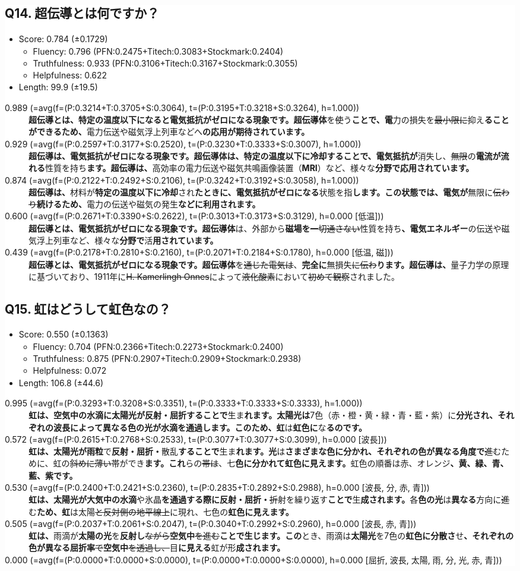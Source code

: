 ## <a name="Q14"></a>Q14. 超伝導とは何ですか？

- Score: 0.784 (±0.1729)
  - Fluency: 0.796 (PFN:0.2475+Titech:0.3083+Stockmark:0.2404)
  - Truthfulness: 0.933 (PFN:0.3106+Titech:0.3167+Stockmark:0.3055)
  - Helpfulness: 0.622
- Length: 99.9 (±19.5)

<dl>
<dt>0.989 (=avg(f=(P:0.3214+T:0.3705+S:0.3064), t=(P:0.3195+T:0.3218+S:0.3264), h=1.000))</dt>
<dd><b>超伝導とは、特定の温度以下になると電気抵抗がゼロになる現象です。超伝導体</b>を<s>使</s>う<b>ことで、電</b>力の損失を<s>最小限に</s>抑え<b>ることができるため、</b>電力伝送や磁気浮上列車などへ<b>の応用が期待されています。</b></dd>
<dt>0.929 (=avg(f=(P:0.2597+T:0.3177+S:0.2520), t=(P:0.3230+T:0.3333+S:0.3007), h=1.000))</dt>
<dd><b>超伝導は、電気抵抗がゼロになる現象です。超伝導体は、特定の温度以下に冷却することで、電気抵抗が</b>消失し、<s>無限</s>の<b>電流が流れる</b>性質を持ち<b>ます。超伝導は、</b>高効率の電力伝送や磁気共鳴画像装置（<b>MRI</b>）など、様々な<b>分野で応用されています。</b></dd>
<dt>0.874 (=avg(f=(P:0.2122+T:0.2492+S:0.2106), t=(P:0.3242+T:0.3192+S:0.3058), h=1.000))</dt>
<dd><b>超伝導は、</b>材料が<b>特定の温度以下に冷却</b>され<b>たときに、電気抵抗がゼロになる</b>状態を指<b>します。この状態では、電気が</b>無限に<s>伝わり</s><b>続けるため、</b>電力の伝送や磁気の発生<b>などに利用されます。</b></dd>
<dt>0.600 (=avg(f=(P:0.2671+T:0.3390+S:0.2622), t=(P:0.3013+T:0.3173+S:0.3129), h=0.000 [低温]))</dt>
<dd><b>超伝導とは、電気抵抗がゼロになる現象です。超伝導体</b>は、外部から<b>磁場を</b><s>一切通さない</s>性質を持ち<b>、電気エネルギー</b>の伝送や磁気浮上列車など、様々な<b>分野で</b>活<b>用されています。</b></dd>
<dt>0.439 (=avg(f=(P:0.2178+T:0.2810+S:0.2160), t=(P:0.2071+T:0.2184+S:0.1780), h=0.000 [低温, 磁]))</dt>
<dd><b>超伝導とは、電気抵抗がゼロになる現象です。超伝導体</b>を<s>通じた電気は</s>、<b>完全に</b>無損失<s>に伝わ</s><b>ります。超伝導は、</b>量子力学の原理に基づいており、1911年に<s>H&#46; Kamerlingh Onnes</s>によって<s>液化酸素</s>において<s>初めて観察</s>されました。</dd>
</dl>

## <a name="Q15"></a>Q15. 虹はどうして虹色なの？

- Score: 0.550 (±0.1363)
  - Fluency: 0.704 (PFN:0.2366+Titech:0.2273+Stockmark:0.2400)
  - Truthfulness: 0.875 (PFN:0.2907+Titech:0.2909+Stockmark:0.2938)
  - Helpfulness: 0.072
- Length: 106.8 (±44.6)

<dl>
<dt>0.995 (=avg(f=(P:0.3293+T:0.3208+S:0.3351), t=(P:0.3333+T:0.3333+S:0.3333), h=1.000))</dt>
<dd><b>虹は、空気中の水滴に太陽光が反射・屈折することで</b>生ま<b>れます。太陽光は</b>7色（赤・橙・黄・緑・青・藍・紫）に<b>分光され、それぞれの波長によって異なる色の光が水滴を通過します。このため、虹</b>は<b>虹色に</b>な<b>るのです。</b></dd>
<dt>0.572 (=avg(f=(P:0.2615+T:0.2768+S:0.2533), t=(P:0.3077+T:0.3077+S:0.3099), h=0.000 [波長]))</dt>
<dd><b>虹は、太陽光が雨粒</b>で<b>反射・屈折・</b>散乱<b>することで</b>生ま<b>れます。光</b>は<b>さまざまな色に分かれ、それぞれの色が異なる角度で</b><s>進</s>むために、虹の<s>斜めに薄い</s>帯ができ<b>ます。これ</b>らの<s>帯は</s>、七<b>色に分かれて虹色に見えます。</b>虹色の順番は赤、オレンジ<b>、黄、緑、青、藍、紫です。</b></dd>
<dt>0.530 (=avg(f=(P:0.2400+T:0.2421+S:0.2360), t=(P:0.2835+T:0.2892+S:0.2988), h=0.000 [波長, 分, 赤, 青]))</dt>
<dd><b>虹は、太陽光が大気中の水滴</b>や氷晶<b>を通過する際に反射・屈折・</b><s>折</s>射を繰り返す<b>ことで</b>生<b>成されます。</b>各<b>色の光</b>は<b>異なる</b>方向に<s>進</s>む<b>ため、虹</b>は太陽<s>と反対側の地平線上</s>に現れ、七色の<b>虹色に見えます。</b></dd>
<dt>0.505 (=avg(f=(P:0.2037+T:0.2061+S:0.2047), t=(P:0.3040+T:0.2992+S:0.2960), h=0.000 [波長, 赤, 青]))</dt>
<dd><b>虹は、</b>雨滴が<b>太陽の光</b>を<b>反射し</b><s>ながら</s><b>空気中</b><s>を進む</s><b>ことで生じます。この</b>とき、雨滴は<b>太陽光</b>を7色の<b>虹色に分散さ</b>せ<b>、それぞれの色が異なる屈折率</b><s>で</s><b>空気中</b><s>を透過し、</s>目<b>に見える</b>虹が形<b>成されます。</b></dd>
<dt>0.000 (=avg(f=(P:0.0000+T:0.0000+S:0.0000), t=(P:0.0000+T:0.0000+S:0.0000), h=0.000 [屈折, 波長, 太陽, 雨, 分, 光, 赤, 青]))</dt>
<dd></dd>
</dl>
